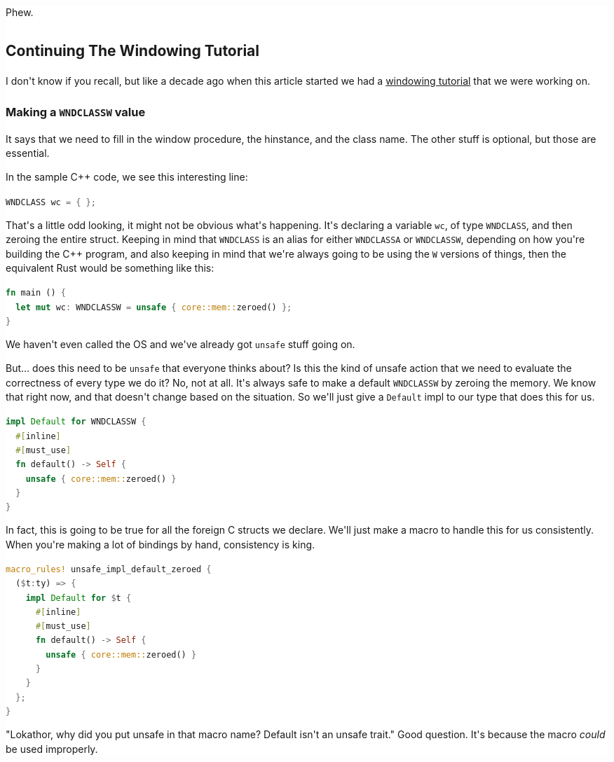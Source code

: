 Phew.

## Continuing The Windowing Tutorial

I don't know if you recall,
but like a decade ago when this article started we had a [windowing tutorial](https://docs.microsoft.com/en-us/windows/win32/learnwin32/creating-a-window)
that we were working on.

### Making a `WNDCLASSW` value

It says that we need to fill in the window procedure, the hinstance, and the class name.
The other stuff is optional, but those are essential.

In the sample C++ code, we see this interesting line:
```cpp
WNDCLASS wc = { };
```
That's a little odd looking, it might not be obvious what's happening.
It's declaring a variable `wc`, of type `WNDCLASS`, and then zeroing the entire struct.
Keeping in mind that `WNDCLASS` is an alias for either `WNDCLASSA` or `WNDCLASSW`,
depending on how you're building the C++ program,
and also keeping in mind that we're always going to be using the `W` versions of things,
then the equivalent Rust would be something like this:
```rust
fn main () {
  let mut wc: WNDCLASSW = unsafe { core::mem::zeroed() };
}
```
We haven't even called the OS and we've already got `unsafe` stuff going on.

But... does this need to be `unsafe` that everyone thinks about?
Is this the kind of unsafe action that we need to evaluate the correctness of every type we do it?
No, not at all.
It's always safe to make a default `WNDCLASSW` by zeroing the memory.
We know that right now, and that doesn't change based on the situation.
So we'll just give a `Default` impl to our type that does this for us.

```rust
impl Default for WNDCLASSW {
  #[inline]
  #[must_use]
  fn default() -> Self {
    unsafe { core::mem::zeroed() }
  }
}
```
In fact, this is going to be true for all the foreign C structs we declare.
We'll just make a macro to handle this for us consistently.
When you're making a lot of bindings by hand, consistency is king.

```rust
macro_rules! unsafe_impl_default_zeroed {
  ($t:ty) => {
    impl Default for $t {
      #[inline]
      #[must_use]
      fn default() -> Self {
        unsafe { core::mem::zeroed() }
      }
    }
  };
}
```
"Lokathor, why did you put unsafe in that macro name? Default isn't an unsafe trait."
Good question.
It's because the macro _could_ be used improperly.